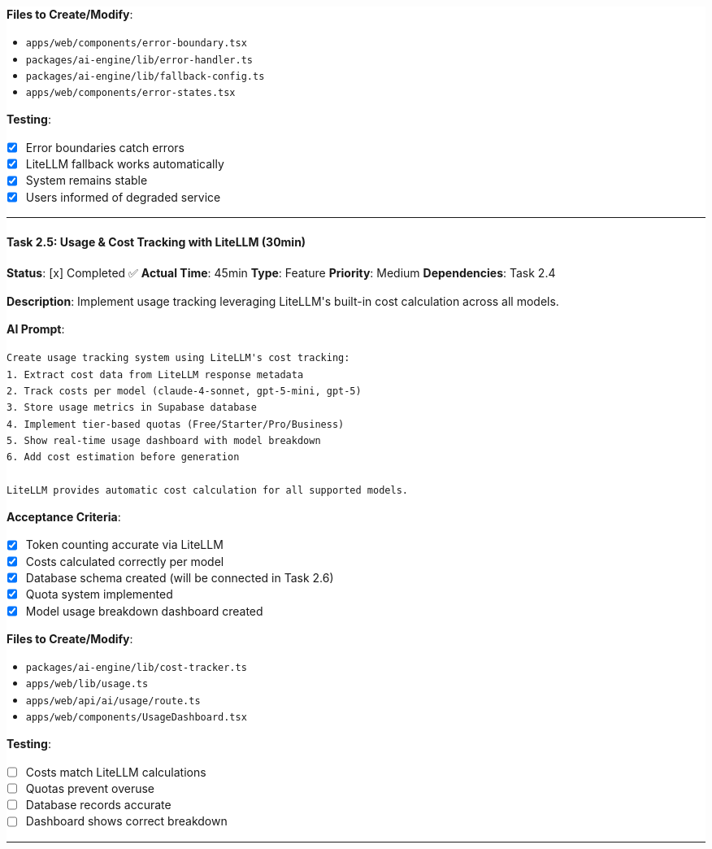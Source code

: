 **Files to Create/Modify**:
- `apps/web/components/error-boundary.tsx`
- `packages/ai-engine/lib/error-handler.ts`
- `packages/ai-engine/lib/fallback-config.ts`
- `apps/web/components/error-states.tsx`

**Testing**:
- [x] Error boundaries catch errors
- [x] LiteLLM fallback works automatically
- [x] System remains stable
- [x] Users informed of degraded service

---

#### Task 2.5: Usage & Cost Tracking with LiteLLM (30min)
**Status**: [x] Completed ✅
**Actual Time**: 45min
**Type**: Feature
**Priority**: Medium
**Dependencies**: Task 2.4

**Description**:
Implement usage tracking leveraging LiteLLM's built-in cost calculation across all models.

**AI Prompt**:
```
Create usage tracking system using LiteLLM's cost tracking:
1. Extract cost data from LiteLLM response metadata
2. Track costs per model (claude-4-sonnet, gpt-5-mini, gpt-5)
3. Store usage metrics in Supabase database
4. Implement tier-based quotas (Free/Starter/Pro/Business)
5. Show real-time usage dashboard with model breakdown
6. Add cost estimation before generation

LiteLLM provides automatic cost calculation for all supported models.
```

**Acceptance Criteria**:
- [x] Token counting accurate via LiteLLM
- [x] Costs calculated correctly per model
- [x] Database schema created (will be connected in Task 2.6)
- [x] Quota system implemented
- [x] Model usage breakdown dashboard created

**Files to Create/Modify**:
- `packages/ai-engine/lib/cost-tracker.ts`
- `apps/web/lib/usage.ts`
- `apps/web/api/ai/usage/route.ts`
- `apps/web/components/UsageDashboard.tsx`

**Testing**:
- [ ] Costs match LiteLLM calculations
- [ ] Quotas prevent overuse
- [ ] Database records accurate
- [ ] Dashboard shows correct breakdown

---